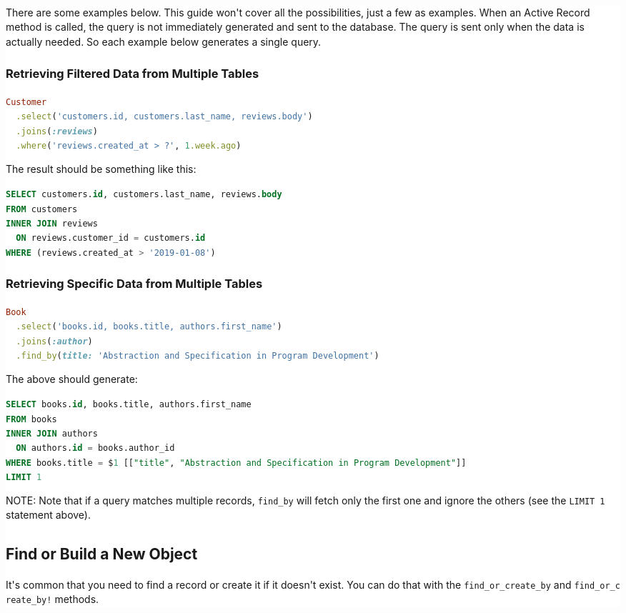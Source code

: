 There are some examples below. This guide won't cover all the possibilities, just a few as examples.
When an Active Record method is called, the query is not immediately generated and sent to the database.
The query is sent only when the data is actually needed. So each example below generates a single query.

### Retrieving Filtered Data from Multiple Tables

```ruby
Customer
  .select('customers.id, customers.last_name, reviews.body')
  .joins(:reviews)
  .where('reviews.created_at > ?', 1.week.ago)
```

The result should be something like this:

```sql
SELECT customers.id, customers.last_name, reviews.body
FROM customers
INNER JOIN reviews
  ON reviews.customer_id = customers.id
WHERE (reviews.created_at > '2019-01-08')
```

### Retrieving Specific Data from Multiple Tables

```ruby
Book
  .select('books.id, books.title, authors.first_name')
  .joins(:author)
  .find_by(title: 'Abstraction and Specification in Program Development')
```

The above should generate:

```sql
SELECT books.id, books.title, authors.first_name
FROM books
INNER JOIN authors
  ON authors.id = books.author_id
WHERE books.title = $1 [["title", "Abstraction and Specification in Program Development"]]
LIMIT 1
```

NOTE: Note that if a query matches multiple records, `find_by` will
fetch only the first one and ignore the others (see the `LIMIT 1`
statement above).

Find or Build a New Object
--------------------------

It's common that you need to find a record or create it if it doesn't exist. You can do that with the `find_or_create_by` and `find_or_create_by!` methods.


[`ActiveRecord::Relation`]: https://api.rubyonrails.org/classes/ActiveRecord/Relation.html
[`annotate`]: https://api.rubyonrails.org/classes/ActiveRecord/QueryMethods.html#method-i-annotate
[`create_with`]: https://api.rubyonrails.org/classes/ActiveRecord/QueryMethods.html#method-i-create_with
[`distinct`]: https://api.rubyonrails.org/classes/ActiveRecord/QueryMethods.html#method-i-distinct
[`eager_load`]: https://api.rubyonrails.org/classes/ActiveRecord/QueryMethods.html#method-i-eager_load
[`extending`]: https://api.rubyonrails.org/classes/ActiveRecord/QueryMethods.html#method-i-extending
[`extract_associated`]: https://api.rubyonrails.org/classes/ActiveRecord/QueryMethods.html#method-i-extract_associated
[`find`]: https://api.rubyonrails.org/classes/ActiveRecord/FinderMethods.html#method-i-find
[`from`]: https://api.rubyonrails.org/classes/ActiveRecord/QueryMethods.html#method-i-from
[`group`]: https://api.rubyonrails.org/classes/ActiveRecord/QueryMethods.html#method-i-group
[`having`]: https://api.rubyonrails.org/classes/ActiveRecord/QueryMethods.html#method-i-having
[`includes`]: https://api.rubyonrails.org/classes/ActiveRecord/QueryMethods.html#method-i-includes
[`joins`]: https://api.rubyonrails.org/classes/ActiveRecord/QueryMethods.html#method-i-joins
[`left_outer_joins`]: https://api.rubyonrails.org/classes/ActiveRecord/QueryMethods.html#method-i-left_outer_joins
[`limit`]: https://api.rubyonrails.org/classes/ActiveRecord/QueryMethods.html#method-i-limit
[`lock`]: https://api.rubyonrails.org/classes/ActiveRecord/QueryMethods.html#method-i-lock
[`none`]: https://api.rubyonrails.org/classes/ActiveRecord/QueryMethods.html#method-i-none
[`offset`]: https://api.rubyonrails.org/classes/ActiveRecord/QueryMethods.html#method-i-offset
[`optimizer_hints`]: https://api.rubyonrails.org/classes/ActiveRecord/QueryMethods.html#method-i-optimizer_hints
[`order`]: https://api.rubyonrails.org/classes/ActiveRecord/QueryMethods.html#method-i-order
[`preload`]: https://api.rubyonrails.org/classes/ActiveRecord/QueryMethods.html#method-i-preload
[`readonly`]: https://api.rubyonrails.org/classes/ActiveRecord/QueryMethods.html#method-i-readonly
[`references`]: https://api.rubyonrails.org/classes/ActiveRecord/QueryMethods.html#method-i-references
[`reorder`]: https://api.rubyonrails.org/classes/ActiveRecord/QueryMethods.html#method-i-reorder
[`reselect`]: https://api.rubyonrails.org/classes/ActiveRecord/QueryMethods.html#method-i-reselect
[`reverse_order`]: https://api.rubyonrails.org/classes/ActiveRecord/QueryMethods.html#method-i-reverse_order
[`select`]: https://api.rubyonrails.org/classes/ActiveRecord/QueryMethods.html#method-i-select
[`where`]: https://api.rubyonrails.org/classes/ActiveRecord/QueryMethods.html#method-i-where
[`take`]: https://api.rubyonrails.org/classes/ActiveRecord/FinderMethods.html#method-i-take
[`take!`]: https://api.rubyonrails.org/classes/ActiveRecord/FinderMethods.html#method-i-take-21
[`first`]: https://api.rubyonrails.org/classes/ActiveRecord/FinderMethods.html#method-i-first
[`first!`]: https://api.rubyonrails.org/classes/ActiveRecord/FinderMethods.html#method-i-first-21
[`last`]: https://api.rubyonrails.org/classes/ActiveRecord/FinderMethods.html#method-i-last
[`last!`]: https://api.rubyonrails.org/classes/ActiveRecord/FinderMethods.html#method-i-last-21
[`find_by`]: https://api.rubyonrails.org/classes/ActiveRecord/FinderMethods.html#method-i-find_by
[`find_by!`]: https://api.rubyonrails.org/classes/ActiveRecord/FinderMethods.html#method-i-find_by-21
[`config.active_record.error_on_ignored_order`]: configuring.html#config-active-record-error-on-ignored-order
[`find_each`]: https://api.rubyonrails.org/classes/ActiveRecord/Batches.html#method-i-find_each
[`find_in_batches`]: https://api.rubyonrails.org/classes/ActiveRecord/Batches.html#method-i-find_in_batches
[`sanitize_sql_like`]: https://api.rubyonrails.org/classes/ActiveRecord/Sanitization/ClassMethods.html#method-i-sanitize_sql_like
[`where.not`]: https://api.rubyonrails.org/classes/ActiveRecord/QueryMethods/WhereChain.html#method-i-not
[`or`]: https://api.rubyonrails.org/classes/ActiveRecord/QueryMethods.html#method-i-or
[`and`]: https://api.rubyonrails.org/classes/ActiveRecord/QueryMethods.html#method-i-and
[`count`]: https://api.rubyonrails.org/classes/ActiveRecord/Calculations.html#method-i-count
[`unscope`]: https://api.rubyonrails.org/classes/ActiveRecord/QueryMethods.html#method-i-unscope
[`only`]: https://api.rubyonrails.org/classes/ActiveRecord/SpawnMethods.html#method-i-only
[`rewhere`]: https://api.rubyonrails.org/classes/ActiveRecord/QueryMethods.html#method-i-rewhere
[`scope`]: https://api.rubyonrails.org/classes/ActiveRecord/Scoping/Named/ClassMethods.html#method-i-scope
[`default_scope`]: https://api.rubyonrails.org/classes/ActiveRecord/Scoping/Default/ClassMethods.html#method-i-default_scope
[`merge`]: https://api.rubyonrails.org/classes/ActiveRecord/SpawnMethods.html#method-i-merge
[`unscoped`]: https://api.rubyonrails.org/classes/ActiveRecord/Scoping/Default/ClassMethods.html#method-i-unscoped
[`enum`]: https://api.rubyonrails.org/classes/ActiveRecord/Enum.html#method-i-enum
[`find_or_create_by`]: https://api.rubyonrails.org/classes/ActiveRecord/Relation.html#method-i-find_or_create_by
[`find_or_create_by!`]: https://api.rubyonrails.org/classes/ActiveRecord/Relation.html#method-i-find_or_create_by-21
[`find_or_initialize_by`]: https://api.rubyonrails.org/classes/ActiveRecord/Relation.html#method-i-find_or_initialize_by
[`find_by_sql`]: https://api.rubyonrails.org/classes/ActiveRecord/Querying.html#method-i-find_by_sql
[`connection.select_all`]: https://api.rubyonrails.org/classes/ActiveRecord/ConnectionAdapters/DatabaseStatements.html#method-i-select_all
[`pluck`]: https://api.rubyonrails.org/classes/ActiveRecord/Calculations.html#method-i-pluck
[`ids`]: https://api.rubyonrails.org/classes/ActiveRecord/Calculations.html#method-i-ids
[`exists?`]: https://api.rubyonrails.org/classes/ActiveRecord/FinderMethods.html#method-i-exists-3F
[`average`]: https://api.rubyonrails.org/classes/ActiveRecord/Calculations.html#method-i-average
[`minimum`]: https://api.rubyonrails.org/classes/ActiveRecord/Calculations.html#method-i-minimum
[`maximum`]: https://api.rubyonrails.org/classes/ActiveRecord/Calculations.html#method-i-maximum
[`sum`]: https://api.rubyonrails.org/classes/ActiveRecord/Calculations.html#method-i-sum
[`explain`]: https://api.rubyonrails.org/classes/ActiveRecord/Relation.html#method-i-explain